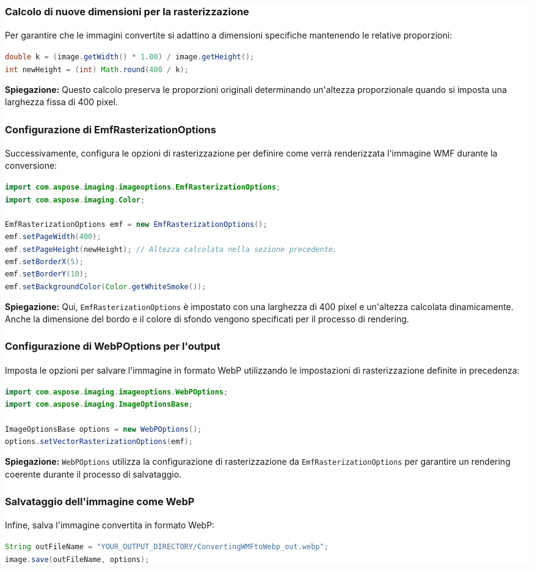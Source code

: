 ### Calcolo di nuove dimensioni per la rasterizzazione

Per garantire che le immagini convertite si adattino a dimensioni specifiche mantenendo le relative proporzioni:

```java
double k = (image.getWidth() * 1.00) / image.getHeight();
int newHeight = (int) Math.round(400 / k);
```

**Spiegazione:** Questo calcolo preserva le proporzioni originali determinando un'altezza proporzionale quando si imposta una larghezza fissa di 400 pixel.

### Configurazione di EmfRasterizationOptions

Successivamente, configura le opzioni di rasterizzazione per definire come verrà renderizzata l'immagine WMF durante la conversione:

```java
import com.aspose.imaging.imageoptions.EmfRasterizationOptions;
import com.aspose.imaging.Color;

EmfRasterizationOptions emf = new EmfRasterizationOptions();
emf.setPageWidth(400);
emf.setPageHeight(newHeight); // Altezza calcolata nella sezione precedente.
emf.setBorderX(5);
emf.setBorderY(10);
emf.setBackgroundColor(Color.getWhiteSmoke());
```

**Spiegazione:** Qui, `EmfRasterizationOptions` è impostato con una larghezza di 400 pixel e un'altezza calcolata dinamicamente. Anche la dimensione del bordo e il colore di sfondo vengono specificati per il processo di rendering.

### Configurazione di WebPOptions per l'output

Imposta le opzioni per salvare l'immagine in formato WebP utilizzando le impostazioni di rasterizzazione definite in precedenza:

```java
import com.aspose.imaging.imageoptions.WebPOptions;
import com.aspose.imaging.ImageOptionsBase;

ImageOptionsBase options = new WebPOptions();
options.setVectorRasterizationOptions(emf);
```

**Spiegazione:** `WebPOptions` utilizza la configurazione di rasterizzazione da `EmfRasterizationOptions` per garantire un rendering coerente durante il processo di salvataggio.

### Salvataggio dell'immagine come WebP

Infine, salva l'immagine convertita in formato WebP:

```java
String outFileName = "YOUR_OUTPUT_DIRECTORY/ConvertingWMFtoWebp_out.webp";
image.save(outFileName, options);
```
